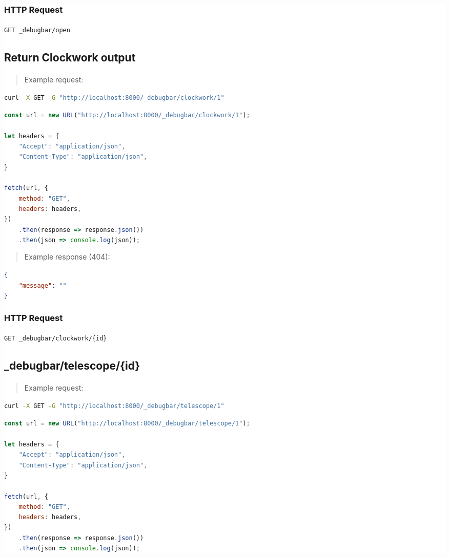 ### HTTP Request
`GET _debugbar/open`





## Return Clockwork output

> Example request:

```bash
curl -X GET -G "http://localhost:8000/_debugbar/clockwork/1" 
```

```javascript
const url = new URL("http://localhost:8000/_debugbar/clockwork/1");

let headers = {
    "Accept": "application/json",
    "Content-Type": "application/json",
}

fetch(url, {
    method: "GET",
    headers: headers,
})
    .then(response => response.json())
    .then(json => console.log(json));
```


> Example response (404):

```json
{
    "message": ""
}
```

### HTTP Request
`GET _debugbar/clockwork/{id}`





## _debugbar/telescope/{id}
> Example request:

```bash
curl -X GET -G "http://localhost:8000/_debugbar/telescope/1" 
```

```javascript
const url = new URL("http://localhost:8000/_debugbar/telescope/1");

let headers = {
    "Accept": "application/json",
    "Content-Type": "application/json",
}

fetch(url, {
    method: "GET",
    headers: headers,
})
    .then(response => response.json())
    .then(json => console.log(json));
```
